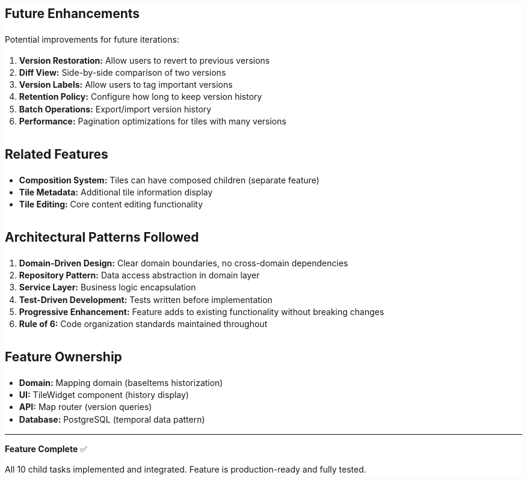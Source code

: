 ## Future Enhancements

Potential improvements for future iterations:

1. **Version Restoration:** Allow users to revert to previous versions
2. **Diff View:** Side-by-side comparison of two versions
3. **Version Labels:** Allow users to tag important versions
4. **Retention Policy:** Configure how long to keep version history
5. **Batch Operations:** Export/import version history
6. **Performance:** Pagination optimizations for tiles with many versions

## Related Features

- **Composition System:** Tiles can have composed children (separate feature)
- **Tile Metadata:** Additional tile information display
- **Tile Editing:** Core content editing functionality

## Architectural Patterns Followed

1. **Domain-Driven Design:** Clear domain boundaries, no cross-domain dependencies
2. **Repository Pattern:** Data access abstraction in domain layer
3. **Service Layer:** Business logic encapsulation
4. **Test-Driven Development:** Tests written before implementation
5. **Progressive Enhancement:** Feature adds to existing functionality without breaking changes
6. **Rule of 6:** Code organization standards maintained throughout

## Feature Ownership

- **Domain:** Mapping domain (baseItems historization)
- **UI:** TileWidget component (history display)
- **API:** Map router (version queries)
- **Database:** PostgreSQL (temporal data pattern)

---

**Feature Complete** ✅

All 10 child tasks implemented and integrated. Feature is production-ready and fully tested.

